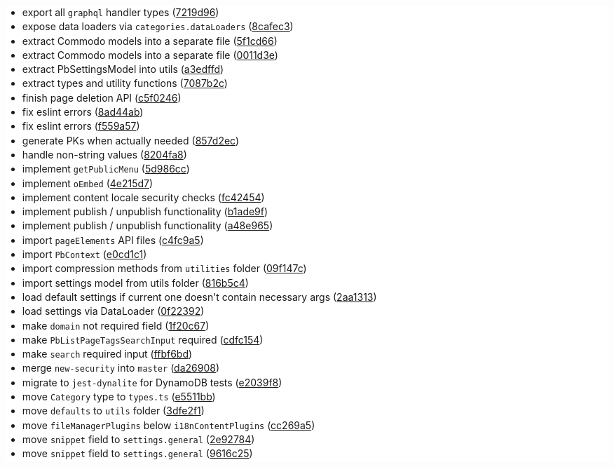 * export all `graphql` handler types ([7219d96](https://github.com/webiny/webiny-js/commit/7219d968b459f7900e95cddc73a0c861a6fff67c))
* expose data loaders via `categories.dataLoaders` ([8cafec3](https://github.com/webiny/webiny-js/commit/8cafec381582255bc1b846de8eadf2a9f7eadfa6))
* extract Commodo models into a separate file ([5f1cd66](https://github.com/webiny/webiny-js/commit/5f1cd66623c9fa0923eba26a9c5f00fc939ec75a))
* extract Commodo models into a separate file ([0011d3e](https://github.com/webiny/webiny-js/commit/0011d3ecdb4dd6019b509eab38f2aec7b11ff5c4))
* extract PbSettingsModel into utils ([a3edffd](https://github.com/webiny/webiny-js/commit/a3edffdb7d4fea69623fc7a355d9c2504257b655))
* extract types and utility functions ([7087b2c](https://github.com/webiny/webiny-js/commit/7087b2c4b7f008ec96ee5df0577cdb63cf1ab68b))
* finish page deletion API ([c5f0246](https://github.com/webiny/webiny-js/commit/c5f0246d00d6619b0471d274955dcb2ccd2ec14e))
* fix eslint errors ([8ad44ab](https://github.com/webiny/webiny-js/commit/8ad44ab12cf1811e8c9d24d94fc34385e220069c))
* fix eslint errors ([f559a57](https://github.com/webiny/webiny-js/commit/f559a57522ab893120d8c686a2dd4caeb0c1ccb6))
* generate PKs when actually needed ([857d2ec](https://github.com/webiny/webiny-js/commit/857d2ecf3c5f4261af5a1951e3f6b3e550598e38))
* handle non-string values ([8204fa8](https://github.com/webiny/webiny-js/commit/8204fa8aa9d00f8c32d2d00d0cd0ae848049a46b))
* implement `getPublicMenu` ([5d986cc](https://github.com/webiny/webiny-js/commit/5d986cc8d2cbe8a4dc805fa4e8d37f0f2c3969ed))
* implement `oEmbed` ([4e215d7](https://github.com/webiny/webiny-js/commit/4e215d767fe9173ad9937975bdefb8c69a1acad3))
* implement content locale security checks ([fc42454](https://github.com/webiny/webiny-js/commit/fc424546c088f599d49755c31ce45ebab31cd745))
* implement publish / unpublish functionality ([b1ade9f](https://github.com/webiny/webiny-js/commit/b1ade9f50ff8f02d3c919a73b9845d8d3989eb6b))
* implement publish / unpublish functionality ([a48e965](https://github.com/webiny/webiny-js/commit/a48e9652d1a27ad26f33a57f73c6c6241ccc264c))
* import `pageElements` API files ([c4fc9a5](https://github.com/webiny/webiny-js/commit/c4fc9a5874f35991441ff519f38b7894fda82794))
* import `PbContext` ([e0cd1c1](https://github.com/webiny/webiny-js/commit/e0cd1c189c1a7a1cf29fe136b5815fb7528d0714))
* import compression methods from `utilities` folder ([09f147c](https://github.com/webiny/webiny-js/commit/09f147cd462b6bc24a205003d584562085c94c74))
* import settings model from utils folder ([816b5c4](https://github.com/webiny/webiny-js/commit/816b5c43adcd74c762e0b63d973d7f5ce8c90535))
* load default settings if current one doesn't contain necessary args ([2aa1313](https://github.com/webiny/webiny-js/commit/2aa131361b297b53cf977ca9ab2cc469f12a15fd))
* load settings via DataLoader ([0f22392](https://github.com/webiny/webiny-js/commit/0f223922c6e344793d55db9c64a27e077a2983ba))
* make `domain` not required field ([1f20c67](https://github.com/webiny/webiny-js/commit/1f20c6772b821bb44ded4e5ba597020aeaaf34eb))
* make `PbListPageTagsSearchInput` required ([cdfc154](https://github.com/webiny/webiny-js/commit/cdfc15423b4ceab3b3d88e5e13cab4c2decc504e))
* make `search` required input ([ffbf6bd](https://github.com/webiny/webiny-js/commit/ffbf6bdb132042a6bba60ba6cfd74d198219bd35))
* merge `new-security` into `master` ([da26908](https://github.com/webiny/webiny-js/commit/da269089ebaf18cc00c43919688fc4a005314d72))
* migrate to `jest-dynalite` for DynamoDB tests ([e2039f8](https://github.com/webiny/webiny-js/commit/e2039f8ec36706bc0aaa70ed56951d051ddff3db))
* move `Category` type to `types.ts` ([e5511bb](https://github.com/webiny/webiny-js/commit/e5511bb75d0fe104c5e60b0b0e1170fa5f45629d))
* move `defaults` to `utils` folder ([3dfe2f1](https://github.com/webiny/webiny-js/commit/3dfe2f109158e1f2fefdd9bed337f81309db6b6e))
* move `fileManagerPlugins` below `i18nContentPlugins` ([cc269a5](https://github.com/webiny/webiny-js/commit/cc269a5b33ef4f210f8db9659956de3f630e2e08))
* move `snippet` field to `settings.general` ([2e92784](https://github.com/webiny/webiny-js/commit/2e92784716101ecaec0383693f328f1f2668f4c1))
* move `snippet` field to `settings.general` ([9616c25](https://github.com/webiny/webiny-js/commit/9616c2505654181a9e7ee8bdaccd7a680c242725))